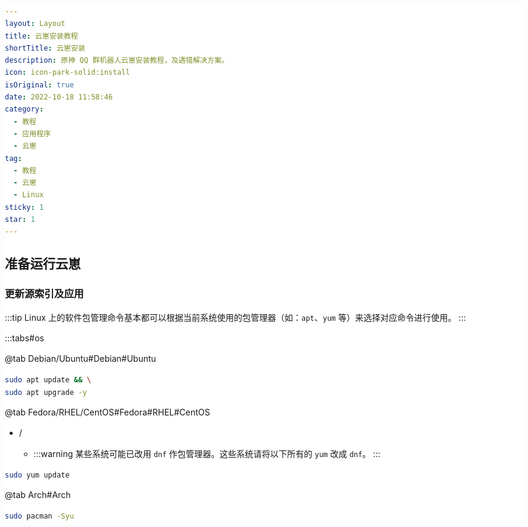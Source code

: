 ```yaml
---
layout: Layout
title: 云崽安装教程
shortTitle: 云崽安装
description: 原神 QQ 群机器人云崽安装教程，及遇错解决方案。
icon: icon-park-solid:install
isOriginal: true
date: 2022-10-18 11:58:46
category:
  - 教程
  - 应用程序
  - 云崽
tag:
  - 教程
  - 云崽
  - Linux
sticky: 1
star: 1
---
```


## 准备运行云崽

### 更新源索引及应用

:::tip
Linux 上的软件包管理命令基本都可以根据当前系统使用的包管理器（如：`apt`、`yum` 等）来选择对应命令进行使用。
:::

:::tabs#os

@tab Debian/Ubuntu#Debian#Ubuntu

```sh
sudo apt update && \
sudo apt upgrade -y
```

@tab Fedora/RHEL/CentOS#Fedora#RHEL#CentOS

- /

  - :::warning
    某些系统可能已改用 `dnf` 作包管理器。这些系统请将以下所有的 `yum` 改成 `dnf`。
    :::

```sh
sudo yum update
```

@tab Arch#Arch

```sh
sudo pacman -Syu
```
